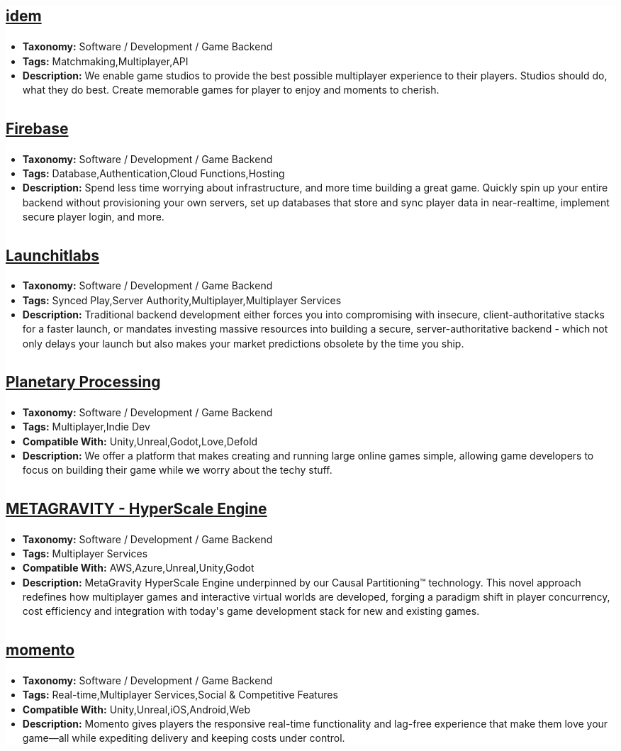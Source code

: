 ## [idem](https://www.idem.gg/)

- **Taxonomy:** Software / Development / Game Backend
- **Tags:** Matchmaking,Multiplayer,API
- **Description:** We enable game studios to provide the best possible multiplayer experience to their players. Studios should do, what they do best. Create memorable games for player to enjoy and moments to cherish.

## [Firebase](https://firebase.google.com/)

- **Taxonomy:** Software / Development / Game Backend
- **Tags:** Database,Authentication,Cloud Functions,Hosting
- **Description:** Spend less time worrying about infrastructure, and more time building a great game. Quickly spin up your entire backend without provisioning your own servers, set up databases that store and sync player data in near-realtime, implement secure player login, and more.

## [Launchitlabs](https://www.launchitlabs.io/)

- **Taxonomy:** Software / Development / Game Backend
- **Tags:** Synced Play,Server Authority,Multiplayer,Multiplayer Services
- **Description:** Traditional backend development either forces you into compromising with insecure, client-authoritative stacks for a faster launch, or mandates investing massive resources into building a secure, server-authoritative backend - which not only delays your launch but also makes your market predictions obsolete by the time you ship.

## [Planetary Processing](https://planetaryprocessing.io/)

- **Taxonomy:** Software / Development / Game Backend
- **Tags:** Multiplayer,Indie Dev
- **Compatible With:** Unity,Unreal,Godot,Love,Defold
- **Description:** We offer a platform that makes creating and running large online games simple, allowing game developers to focus on building their game while we worry about the techy stuff.

## [METAGRAVITY - HyperScale Engine](https://www.metagravity.com/)

- **Taxonomy:** Software / Development / Game Backend
- **Tags:** Multiplayer Services
- **Compatible With:** AWS,Azure,Unreal,Unity,Godot
- **Description:** MetaGravity HyperScale  Engine underpinned by our Causal Partitioning™ technology. This novel approach redefines how multiplayer games and interactive virtual worlds are developed, forging a paradigm shift in player concurrency, cost efficiency and integration with today's game development stack for new and existing games.

## [momento](https://www.gomomento.com/solutions/industries/game-development/)

- **Taxonomy:** Software / Development / Game Backend
- **Tags:** Real-time,Multiplayer Services,Social & Competitive Features
- **Compatible With:** Unity,Unreal,iOS,Android,Web
- **Description:** Momento gives players the responsive real-time functionality and lag-free experience that make them love your game—all while expediting delivery and keeping costs under control.
